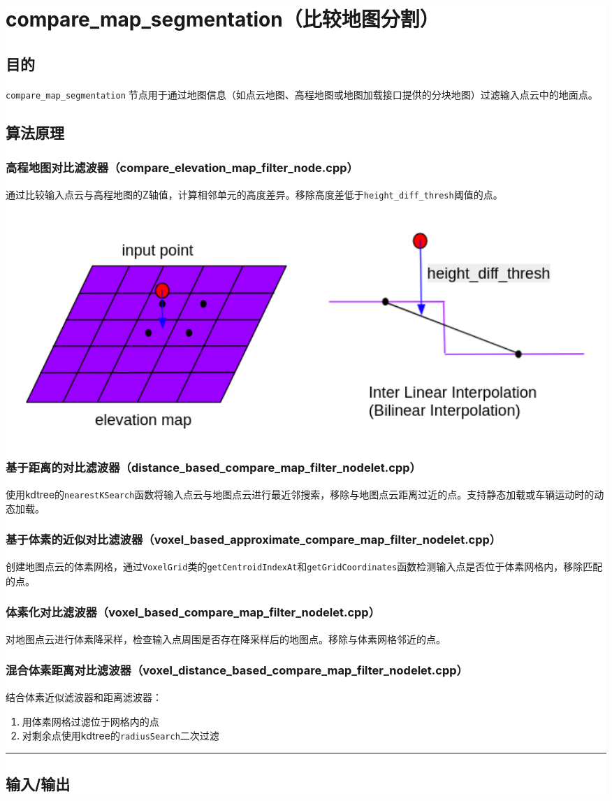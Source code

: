 # compare_map_segmentation（比较地图分割）

## 目的

`compare_map_segmentation` 节点用于通过地图信息（如点云地图、高程地图或地图加载接口提供的分块地图）过滤输入点云中的地面点。

## 算法原理

### 高程地图对比滤波器（compare_elevation_map_filter_node.cpp）
通过比较输入点云与高程地图的Z轴值，计算相邻单元的高度差异。移除高度差低于`height_diff_thresh`阈值的点。

<p align="center">
  <img src="./media/compare_elevation_map.png" width="1000">
</p>

### 基于距离的对比滤波器（distance_based_compare_map_filter_nodelet.cpp）
使用kdtree的`nearestKSearch`函数将输入点云与地图点云进行最近邻搜索，移除与地图点云距离过近的点。支持静态加载或车辆运动时的动态加载。

### 基于体素的近似对比滤波器（voxel_based_approximate_compare_map_filter_nodelet.cpp）
创建地图点云的体素网格，通过`VoxelGrid`类的`getCentroidIndexAt`和`getGridCoordinates`函数检测输入点是否位于体素网格内，移除匹配的点。

### 体素化对比滤波器（voxel_based_compare_map_filter_nodelet.cpp）
对地图点云进行体素降采样，检查输入点周围是否存在降采样后的地图点。移除与体素网格邻近的点。

### 混合体素距离对比滤波器（voxel_distance_based_compare_map_filter_nodelet.cpp）
结合体素近似滤波器和距离滤波器：  
1. 用体素网格过滤位于网格内的点  
2. 对剩余点使用kdtree的`radiusSearch`二次过滤

---

## 输入/输出
